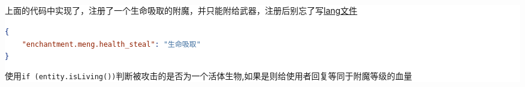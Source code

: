 上面的代码中实现了，注册了一个生命吸取的附魔，并只能附给武器，注册后别忘了写[lang文件](../../Resources/Lang)
```json
{
    "enchantment.meng.health_steal": "生命吸取"
}
```
使用`if (entity.isLiving())`判断被攻击的是否为一个活体生物,如果是则给使用者回复等同于附魔等级的血量
